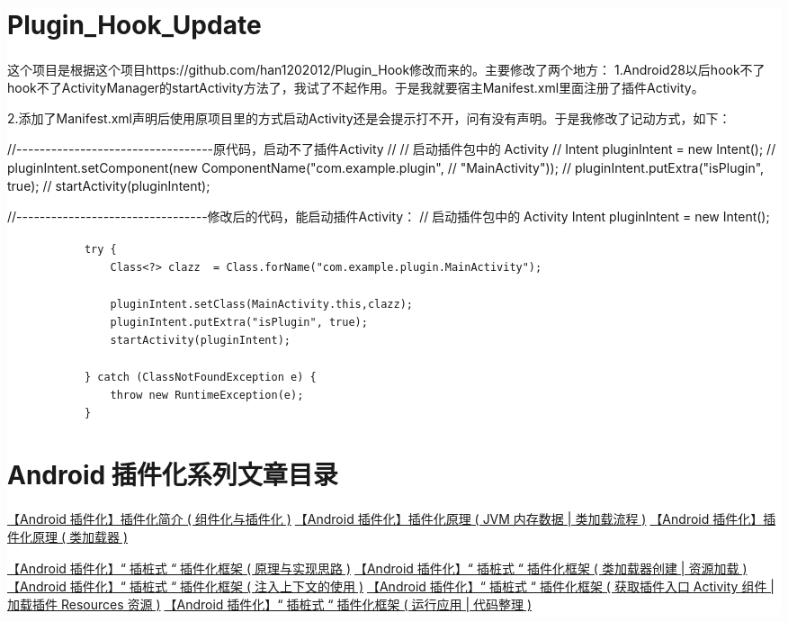 # Plugin_Hook_Update
这个项目是根据这个项目https://github.com/han1202012/Plugin_Hook修改而来的。主要修改了两个地方：
1.Android28以后hook不了hook不了ActivityManager的startActivity方法了，我试了不起作用。于是我就要宿主Manifest.xml里面注册了插件Activity。

   <activity  android:name="com.example.plugin.MainActivity"> </activity>


2.添加了Manifest.xml声明后使用原项目里的方式启动Activity还是会提示打不开，问有没有声明。于是我修改了记动方式，如下：

 //----------------------------------原代码，启动不了插件Activity
//
//                 启动插件包中的 Activity
//                Intent pluginIntent = new Intent();
//                pluginIntent.setComponent(new ComponentName("com.example.plugin",
//                        "MainActivity"));
//                pluginIntent.putExtra("isPlugin", true);
//                startActivity(pluginIntent);



//---------------------------------修改后的代码，能启动插件Activity：
//                 启动插件包中的 Activity
                Intent pluginIntent = new Intent();

                try {
                    Class<?> clazz  = Class.forName("com.example.plugin.MainActivity");

                    pluginIntent.setClass(MainActivity.this,clazz);
                    pluginIntent.putExtra("isPlugin", true);
                    startActivity(pluginIntent);

                } catch (ClassNotFoundException e) {
                    throw new RuntimeException(e);
                }

           



# Android 插件化系列文章目录

[【Android 插件化】插件化简介 ( 组件化与插件化 )](https://hanshuliang.blog.csdn.net/article/details/117391407)
[【Android 插件化】插件化原理 ( JVM 内存数据 | 类加载流程 )](https://hanshuliang.blog.csdn.net/article/details/117414063)
[【Android 插件化】插件化原理 ( 类加载器 )](https://hanshuliang.blog.csdn.net/article/details/117417293)

[【Android 插件化】“ 插桩式 “ 插件化框架 ( 原理与实现思路 )](https://hanshuliang.blog.csdn.net/article/details/117430014)
[【Android 插件化】“ 插桩式 “ 插件化框架 ( 类加载器创建 | 资源加载 )](https://hanshuliang.blog.csdn.net/article/details/117453759) 
[【Android 插件化】“ 插桩式 “ 插件化框架 ( 注入上下文的使用 )](https://hanshuliang.blog.csdn.net/article/details/117485680)
[【Android 插件化】“ 插桩式 “ 插件化框架 ( 获取插件入口 Activity 组件 | 加载插件 Resources 资源 )](https://hanshuliang.blog.csdn.net/article/details/117700329)
[【Android 插件化】“ 插桩式 “ 插件化框架 ( 运行应用 | 代码整理 )](https://hanshuliang.blog.csdn.net/article/details/117933240)
